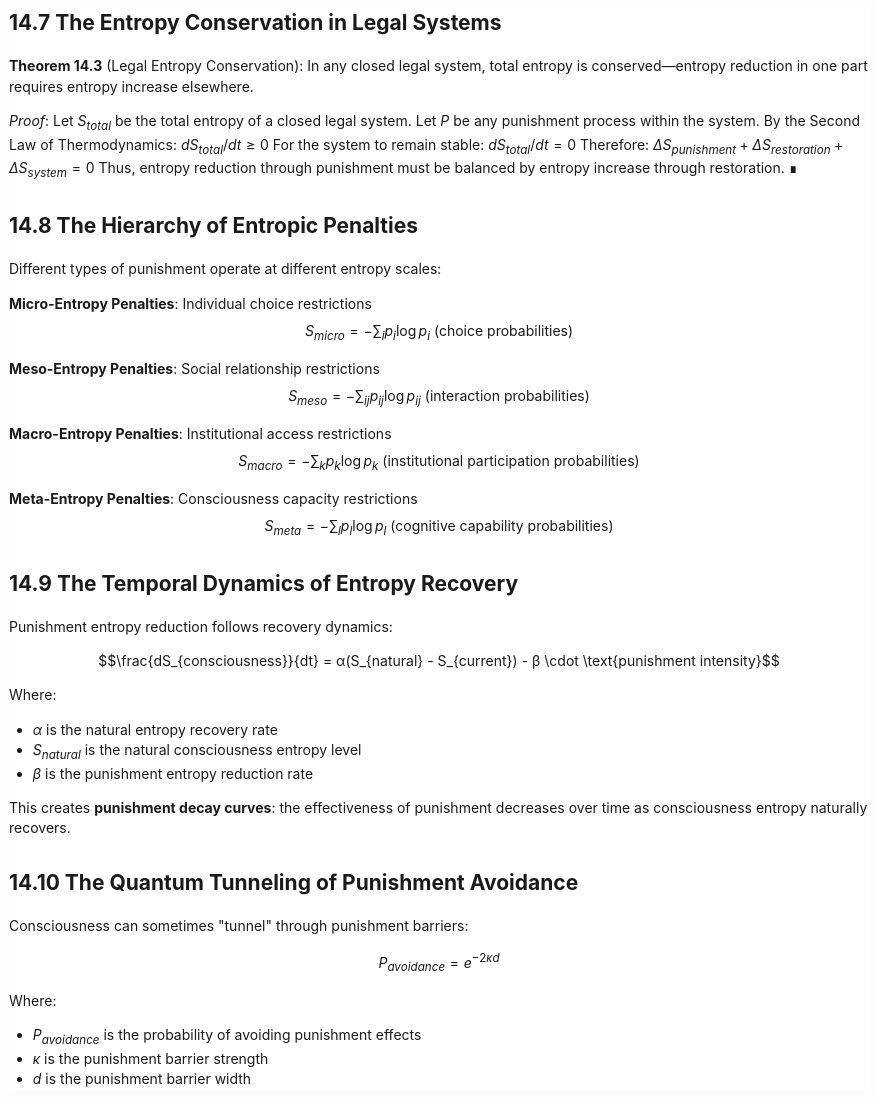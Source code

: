 ## 14.7 The Entropy Conservation in Legal Systems

**Theorem 14.3** (Legal Entropy Conservation): In any closed legal system, total entropy is conserved—entropy reduction in one part requires entropy increase elsewhere.

*Proof*:
Let $S_{total}$ be the total entropy of a closed legal system.
Let $P$ be any punishment process within the system.
By the Second Law of Thermodynamics: $dS_{total}/dt ≥ 0$
For the system to remain stable: $dS_{total}/dt = 0$
Therefore: $\Delta S_{punishment} + \Delta S_{restoration} + \Delta S_{system} = 0$
Thus, entropy reduction through punishment must be balanced by entropy increase through restoration. ∎

## 14.8 The Hierarchy of Entropic Penalties

Different types of punishment operate at different entropy scales:

**Micro-Entropy Penalties**: Individual choice restrictions
$$S_{micro} = -\sum_i p_i \log p_i \text{ (choice probabilities)}$$

**Meso-Entropy Penalties**: Social relationship restrictions
$$S_{meso} = -\sum_{ij} p_{ij} \log p_{ij} \text{ (interaction probabilities)}$$

**Macro-Entropy Penalties**: Institutional access restrictions
$$S_{macro} = -\sum_k p_k \log p_k \text{ (institutional participation probabilities)}$$

**Meta-Entropy Penalties**: Consciousness capacity restrictions
$$S_{meta} = -\sum_l p_l \log p_l \text{ (cognitive capability probabilities)}$$

## 14.9 The Temporal Dynamics of Entropy Recovery

Punishment entropy reduction follows recovery dynamics:

$$\frac{dS_{consciousness}}{dt} = α(S_{natural} - S_{current}) - β \cdot \text{punishment intensity}$$

Where:
- $α$ is the natural entropy recovery rate
- $S_{natural}$ is the natural consciousness entropy level
- $β$ is the punishment entropy reduction rate

This creates **punishment decay curves**: the effectiveness of punishment decreases over time as consciousness entropy naturally recovers.

## 14.10 The Quantum Tunneling of Punishment Avoidance

Consciousness can sometimes "tunnel" through punishment barriers:

$$P_{avoidance} = e^{-2κd}$$

Where:
- $P_{avoidance}$ is the probability of avoiding punishment effects
- $κ$ is the punishment barrier strength
- $d$ is the punishment barrier width
